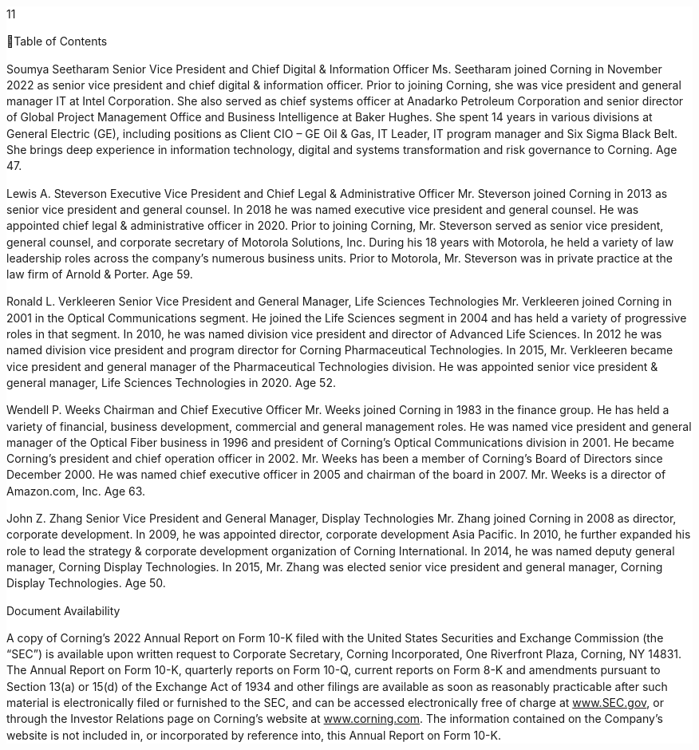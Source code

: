 11

Table of Contents

Soumya Seetharam  Senior Vice President and Chief Digital & Information Officer
Ms. Seetharam joined Corning in November 2022 as senior vice president and chief digital & information officer.  Prior to joining Corning, she was vice president and
general manager IT at Intel Corporation.  She also served as chief systems officer at Anadarko Petroleum Corporation and senior director of Global Project Management
Office and Business Intelligence at Baker Hughes.  She spent 14 years in various divisions at General Electric (GE), including positions as Client CIO – GE Oil & Gas,
IT Leader, IT program manager and Six Sigma Black Belt.  She brings deep experience in information technology, digital and systems transformation and risk
governance to Corning. Age 47.

Lewis A. Steverson  Executive Vice President and Chief Legal & Administrative Officer
Mr. Steverson joined Corning in 2013 as senior vice president and general counsel.  In 2018 he was named executive vice president and general counsel.  He was
appointed chief legal & administrative officer in 2020.  Prior to joining Corning, Mr. Steverson served as senior vice president, general counsel, and corporate secretary
of Motorola Solutions, Inc.  During his 18 years with Motorola, he held a variety of law leadership roles across the company’s numerous business units.  Prior to
Motorola, Mr. Steverson was in private practice at the law firm of Arnold & Porter.  Age 59.

Ronald L. Verkleeren  Senior Vice President and General Manager, Life Sciences Technologies
Mr. Verkleeren joined Corning in 2001 in the Optical Communications segment. He joined the Life Sciences segment in 2004 and has held a variety of progressive roles
in that segment. In 2010, he was named division vice president and director of Advanced Life Sciences. In 2012 he was named division vice president and program
director for Corning Pharmaceutical Technologies. In 2015, Mr. Verkleeren became vice president and general manager of the Pharmaceutical Technologies division. He
was appointed senior vice president & general manager, Life Sciences Technologies in 2020. Age 52.

Wendell P. Weeks  Chairman and Chief Executive Officer
Mr. Weeks joined Corning in 1983 in the finance group.  He has held a variety of financial, business development, commercial and general management roles.  He was
named vice president and general manager of the Optical Fiber business in 1996 and president of Corning’s Optical Communications division in 2001.  He became
Corning’s president and chief operation officer in 2002. Mr. Weeks has been a member of Corning’s Board of Directors since December 2000.  He was named chief
executive officer in 2005 and chairman of the board in 2007.  Mr. Weeks is a director of Amazon.com, Inc.  Age 63.

John Z. Zhang  Senior Vice President and General Manager, Display Technologies
Mr. Zhang joined Corning in 2008 as director, corporate development. In 2009, he was appointed director, corporate development Asia Pacific. In 2010, he further
expanded his role to lead the strategy & corporate development organization of Corning International. In 2014, he was named deputy general manager, Corning Display
Technologies. In 2015, Mr. Zhang was elected senior vice president and general manager, Corning Display Technologies. Age 50.

Document Availability

A copy of Corning’s 2022 Annual Report on Form 10-K filed with the United States Securities and Exchange Commission (the “SEC”) is available upon written request
to Corporate Secretary, Corning Incorporated, One Riverfront Plaza, Corning, NY 14831. The Annual Report on Form 10-K, quarterly reports on Form 10-Q, current
reports on Form 8-K and amendments pursuant to Section 13(a) or 15(d) of the Exchange Act of 1934 and other filings are available as soon as reasonably practicable
after such material is electronically filed or furnished to the SEC, and can be accessed electronically free of charge at www.SEC.gov, or through the Investor Relations
page on Corning’s website at www.corning.com. The information contained on the Company’s website is not included in, or incorporated by reference into, this Annual
Report on Form 10-K.
